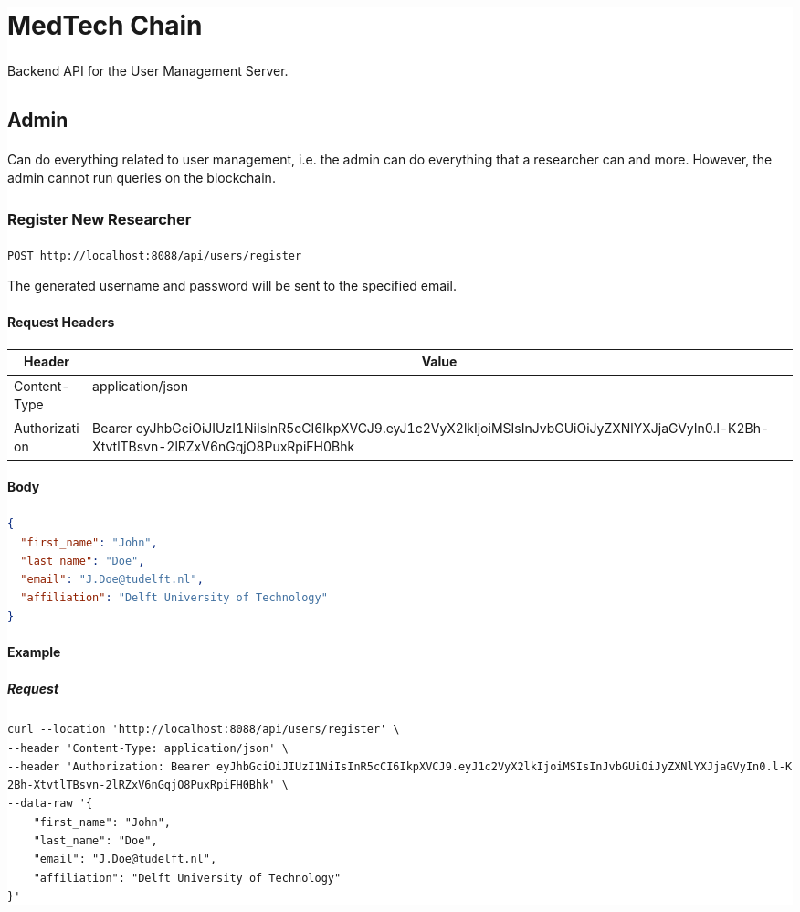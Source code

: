 # MedTech Chain

Backend API for the User Management Server.


## Admin

Can do everything related to user management, i.e. the admin can do everything that a researcher can and more.
However, the admin cannot run queries on the blockchain.


### Register New Researcher

`POST http://localhost:8088/api/users/register`

The generated username and password will be sent to the specified email.

#### Request Headers

| Header        | Value                                                                                                                                   |
|---------------|-----------------------------------------------------------------------------------------------------------------------------------------|
| Content-Type  | application/json                                                                                                                        |
| Authorization | Bearer eyJhbGciOiJIUzI1NiIsInR5cCI6IkpXVCJ9.eyJ1c2VyX2lkIjoiMSIsInJvbGUiOiJyZXNlYXJjaGVyIn0.l-K2Bh-XtvtlTBsvn-2lRZxV6nGqjO8PuxRpiFH0Bhk |


#### Body

```json
{
  "first_name": "John",
  "last_name": "Doe",
  "email": "J.Doe@tudelft.nl",
  "affiliation": "Delft University of Technology"
}
```

#### Example

##### Request

```shell
curl --location 'http://localhost:8088/api/users/register' \
--header 'Content-Type: application/json' \
--header 'Authorization: Bearer eyJhbGciOiJIUzI1NiIsInR5cCI6IkpXVCJ9.eyJ1c2VyX2lkIjoiMSIsInJvbGUiOiJyZXNlYXJjaGVyIn0.l-K2Bh-XtvtlTBsvn-2lRZxV6nGqjO8PuxRpiFH0Bhk' \
--data-raw '{
    "first_name": "John",
    "last_name": "Doe",
    "email": "J.Doe@tudelft.nl",
    "affiliation": "Delft University of Technology"
}'
```
